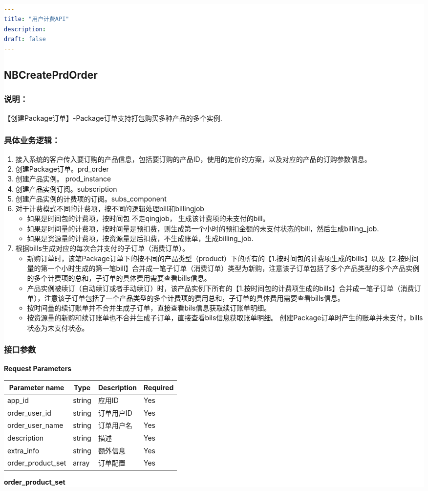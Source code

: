 ```yaml
---
title: "用户计费API"
description: 
draft: false
---
```


## NBCreatePrdOrder

### 说明：

【创建Package订单】-Package订单支持打包购买多种产品的多个实例.

### 具体业务逻辑：

1. 接入系统的客户传入要订购的产品信息，包括要订购的产品ID，使用的定价的方案，以及对应的产品的订购参数信息。 
2. 创建Package订单。prd_order
3. 创建产品实例。 prod_instance
4. 创建产品实例订阅。subscription
5. 创建产品实例的计费项的订阅。subs_component
6. 对于计费模式不同的计费项，按不同的逻辑处理bill和billingjob
	- 如果是时间包的计费项，按时间包 不走qingjob， 生成该计费项的未支付的bill。
	- 如果是时间量的计费项，按时间量是预扣费，则生成第一个小时的预扣金额的未支付状态的bill，然后生成billing_job.
	- 如果是资源量的计费项，按资源量是后扣费，不生成账单，生成billing_job. 
7. 根据bills生成对应的每次合并支付的子订单（消费订单）。
	- 新购订单时，该笔Package订单下的按不同的产品类型（product）下的所有的【1.按时间包的计费项生成的bills】以及【2.按时间量的第一个小时生成的第一笔bill】合并成一笔子订单（消费订单）类型为新购，注意该子订单包括了多个产品类型的多个产品实例的多个计费项的总和，子订单的具体费用需要查看bills信息。
	- 产品实例被续订（自动续订或者手动续订）时，该产品实例下所有的【1.按时间包的计费项生成的bills】合并成一笔子订单（消费订单），注意该子订单包括了一个产品类型的多个计费项的费用总和，子订单的具体费用需要查看bills信息。
	- 按时间量的续订账单并不合并生成子订单，直接查看bils信息获取续订账单明细。
	- 按资源量的新购和续订账单也不合并生成子订单，直接查看bils信息获取账单明细。
创建Package订单时产生的账单并未支付，bills状态为未支付状态。

### 接口参数

**Request Parameters**

| **Parameter name** | **Type** | **Description**     | **Required** |
| ------------------ | -------- | ------------------- | ------------ |
| app_id | string   | 应用ID | Yes |
| order_user_id | string   | 订单用户ID | Yes |
| order_user_name | string | 订单用户名 | Yes |
| description | string | 描述 | Yes |
| extra_info | string | 额外信息 | Yes |
| order_product_set | array | 订单配置 | Yes |

**order_product_set**
